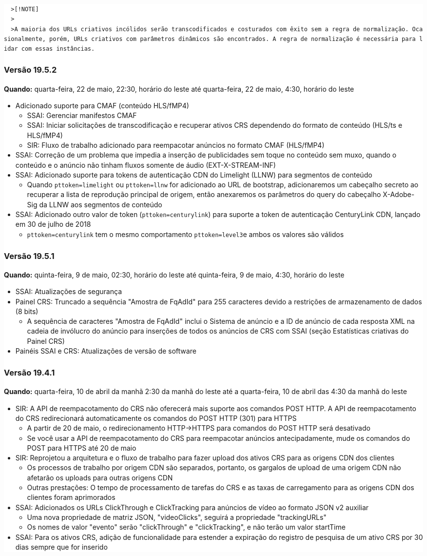       >[!NOTE]
      >
      >A maioria dos URLs criativos incólidos serão transcodificados e costurados com êxito sem a regra de normalização. Ocasionalmente, porém, URLs criativos com parâmetros dinâmicos são encontrados. A regra de normalização é necessária para lidar com essas instâncias.

### Versão 19.5.2

**Quando:** quarta-feira, 22 de maio, 22:30, horário do leste até quarta-feira, 22 de maio, 4:30, horário do leste

* Adicionado suporte para CMAF (conteúdo HLS/fMP4)
   * SSAI: Gerenciar manifestos CMAF
   * SSAI: Iniciar solicitações de transcodificação e recuperar ativos CRS dependendo do formato de conteúdo (HLS/ts e HLS/fMP4)
   * SIR: Fluxo de trabalho adicionado para reempacotar anúncios no formato CMAF (HLS/fMP4)
* SSAI: Correção de um problema que impedia a inserção de publicidades sem toque no conteúdo sem muxo, quando o conteúdo e o anúncio não tinham fluxos somente de áudio (EXT-X-STREAM-INF)
* SSAI: Adicionado suporte para tokens de autenticação CDN do Limelight (LLNW) para segmentos de conteúdo
   * Quando `pttoken=limelight` ou `pttoken=llnw` for adicionado ao URL de bootstrap, adicionaremos um cabeçalho secreto ao recuperar a lista de reprodução principal de origem, então anexaremos os parâmetros do query do cabeçalho X-Adobe-Sig da LLNW aos segmentos de conteúdo
* SSAI: Adicionado outro valor de token (`pttoken=centurylink`) para suporte a token de autenticação CenturyLink CDN, lançado em 30 de julho de 2018
   * `pttoken=centurylink` tem o mesmo comportamento `pttoken=level3`e ambos os valores são válidos

### Versão 19.5.1

**Quando:** quinta-feira, 9 de maio, 02:30, horário do leste até quinta-feira, 9 de maio, 4:30, horário do leste

* SSAI: Atualizações de segurança
* Painel CRS: Truncado a sequência &quot;Amostra de FqAdId&quot; para 255 caracteres devido a restrições de armazenamento de dados (8 bits)
   * A sequência de caracteres &quot;Amostra de FqAdId&quot; inclui o Sistema de anúncio e a ID de anúncio de cada resposta XML na cadeia de invólucro do anúncio para inserções de todos os anúncios de CRS com SSAI (seção Estatísticas criativas do Painel CRS)
* Painéis SSAI e CRS: Atualizações de versão de software

### Versão 19.4.1

**Quando:** quarta-feira, 10 de abril da manhã 2:30 da manhã do leste até a quarta-feira, 10 de abril das 4:30 da manhã do leste

* SIR: A API de reempacotamento do CRS não oferecerá mais suporte aos comandos POST HTTP. A API de reempacotamento do CRS redirecionará automaticamente os comandos do POST HTTP (301) para HTTPS
   * A partir de 20 de maio, o redirecionamento HTTP->HTTPS para comandos do POST HTTP será desativado
   * Se você usar a API de reempacotamento do CRS para reempacotar anúncios antecipadamente, mude os comandos do POST para HTTPS até 20 de maio
* SIR: Reprojetou a arquitetura e o fluxo de trabalho para fazer upload dos ativos CRS para as origens CDN dos clientes
   * Os processos de trabalho por origem CDN são separados, portanto, os gargalos de upload de uma origem CDN não afetarão os uploads para outras origens CDN
   * Outras prestações: O tempo de processamento de tarefas do CRS e as taxas de carregamento para as origens CDN dos clientes foram aprimorados
* SSAI: Adicionados os URLs ClickThrough e ClickTracking para anúncios de vídeo ao formato JSON v2 auxiliar
   * Uma nova propriedade de matriz JSON, &quot;videoClicks&quot;, seguirá a propriedade &quot;trackingURLs&quot;
   * Os nomes de valor &quot;evento&quot; serão &quot;clickThrough&quot; e &quot;clickTracking&quot;, e não terão um valor startTime
* SSAI: Para os ativos CRS, adição de funcionalidade para estender a expiração do registro de pesquisa de um ativo CRS por 30 dias sempre que for inserido